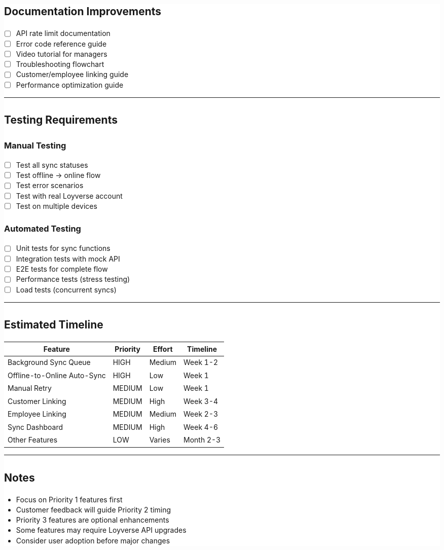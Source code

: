 ## Documentation Improvements

- [ ] API rate limit documentation
- [ ] Error code reference guide
- [ ] Video tutorial for managers
- [ ] Troubleshooting flowchart
- [ ] Customer/employee linking guide
- [ ] Performance optimization guide

---

## Testing Requirements

### Manual Testing

- [ ] Test all sync statuses
- [ ] Test offline → online flow
- [ ] Test error scenarios
- [ ] Test with real Loyverse account
- [ ] Test on multiple devices

### Automated Testing

- [ ] Unit tests for sync functions
- [ ] Integration tests with mock API
- [ ] E2E tests for complete flow
- [ ] Performance tests (stress testing)
- [ ] Load tests (concurrent syncs)

---

## Estimated Timeline

| Feature                     | Priority | Effort | Timeline  |
| --------------------------- | -------- | ------ | --------- |
| Background Sync Queue       | HIGH     | Medium | Week 1-2  |
| Offline-to-Online Auto-Sync | HIGH     | Low    | Week 1    |
| Manual Retry                | MEDIUM   | Low    | Week 1    |
| Customer Linking            | MEDIUM   | High   | Week 3-4  |
| Employee Linking            | MEDIUM   | Medium | Week 2-3  |
| Sync Dashboard              | MEDIUM   | High   | Week 4-6  |
| Other Features              | LOW      | Varies | Month 2-3 |

---

## Notes

- Focus on Priority 1 features first
- Customer feedback will guide Priority 2 timing
- Priority 3 features are optional enhancements
- Some features may require Loyverse API upgrades
- Consider user adoption before major changes
